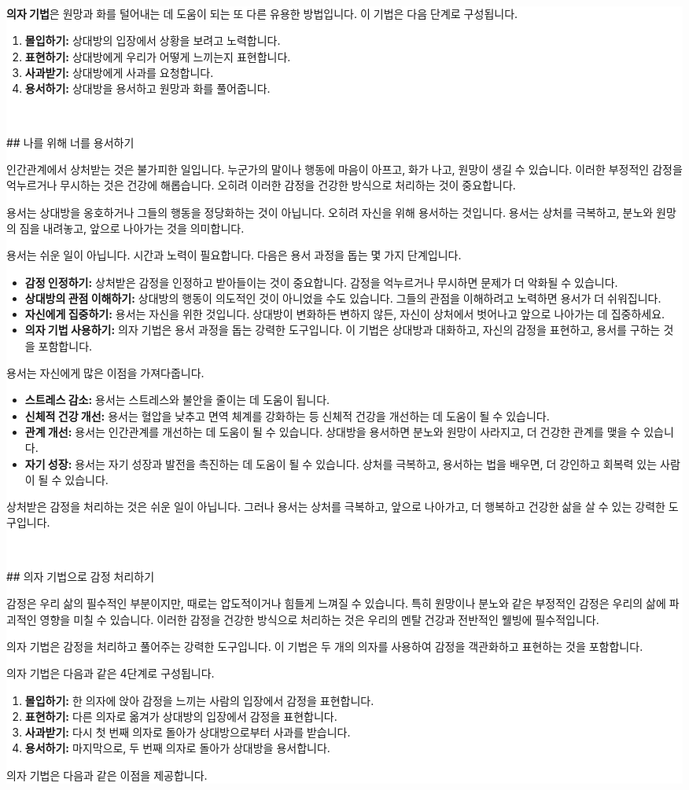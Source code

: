 **의자 기법**은 원망과 화를 털어내는 데 도움이 되는 또 다른 유용한 방법입니다. 이 기법은 다음 단계로 구성됩니다.

1. **몰입하기:** 상대방의 입장에서 상황을 보려고 노력합니다.
2. **표현하기:** 상대방에게 우리가 어떻게 느끼는지 표현합니다.
3. **사과받기:** 상대방에게 사과를 요청합니다.
4. **용서하기:** 상대방을 용서하고 원망과 화를 풀어줍니다.

<p>&nbsp;</p>
## 나를 위해 너를 용서하기

인간관계에서 상처받는 것은 불가피한 일입니다. 누군가의 말이나 행동에 마음이 아프고, 화가 나고, 원망이 생길 수 있습니다. 이러한 부정적인 감정을 억누르거나 무시하는 것은 건강에 해롭습니다. 오히려 이러한 감정을 건강한 방식으로 처리하는 것이 중요합니다.



용서는 상대방을 옹호하거나 그들의 행동을 정당화하는 것이 아닙니다. 오히려 자신을 위해 용서하는 것입니다. 용서는 상처를 극복하고, 분노와 원망의 짐을 내려놓고, 앞으로 나아가는 것을 의미합니다.



용서는 쉬운 일이 아닙니다. 시간과 노력이 필요합니다. 다음은 용서 과정을 돕는 몇 가지 단계입니다.

- **감정 인정하기:** 상처받은 감정을 인정하고 받아들이는 것이 중요합니다. 감정을 억누르거나 무시하면 문제가 더 악화될 수 있습니다.
- **상대방의 관점 이해하기:** 상대방의 행동이 의도적인 것이 아니었을 수도 있습니다. 그들의 관점을 이해하려고 노력하면 용서가 더 쉬워집니다.
- **자신에게 집중하기:** 용서는 자신을 위한 것입니다. 상대방이 변화하든 변하지 않든, 자신이 상처에서 벗어나고 앞으로 나아가는 데 집중하세요.
- **의자 기법 사용하기:** 의자 기법은 용서 과정을 돕는 강력한 도구입니다. 이 기법은 상대방과 대화하고, 자신의 감정을 표현하고, 용서를 구하는 것을 포함합니다.



용서는 자신에게 많은 이점을 가져다줍니다.

- **스트레스 감소:** 용서는 스트레스와 불안을 줄이는 데 도움이 됩니다.
- **신체적 건강 개선:** 용서는 혈압을 낮추고 면역 체계를 강화하는 등 신체적 건강을 개선하는 데 도움이 될 수 있습니다.
- **관계 개선:** 용서는 인간관계를 개선하는 데 도움이 될 수 있습니다. 상대방을 용서하면 분노와 원망이 사라지고, 더 건강한 관계를 맺을 수 있습니다.
- **자기 성장:** 용서는 자기 성장과 발전을 촉진하는 데 도움이 될 수 있습니다. 상처를 극복하고, 용서하는 법을 배우면, 더 강인하고 회복력 있는 사람이 될 수 있습니다.

상처받은 감정을 처리하는 것은 쉬운 일이 아닙니다. 그러나 용서는 상처를 극복하고, 앞으로 나아가고, 더 행복하고 건강한 삶을 살 수 있는 강력한 도구입니다.

<p>&nbsp;</p>
## 의자 기법으로 감정 처리하기



감정은 우리 삶의 필수적인 부분이지만, 때로는 압도적이거나 힘들게 느껴질 수 있습니다. 특히 원망이나 분노와 같은 부정적인 감정은 우리의 삶에 파괴적인 영향을 미칠 수 있습니다. 이러한 감정을 건강한 방식으로 처리하는 것은 우리의 멘탈 건강과 전반적인 웰빙에 필수적입니다.



의자 기법은 감정을 처리하고 풀어주는 강력한 도구입니다. 이 기법은 두 개의 의자를 사용하여 감정을 객관화하고 표현하는 것을 포함합니다.



의자 기법은 다음과 같은 4단계로 구성됩니다.

1. **몰입하기:** 한 의자에 앉아 감정을 느끼는 사람의 입장에서 감정을 표현합니다.
2. **표현하기:** 다른 의자로 옮겨가 상대방의 입장에서 감정을 표현합니다.
3. **사과받기:** 다시 첫 번째 의자로 돌아가 상대방으로부터 사과를 받습니다.
4. **용서하기:** 마지막으로, 두 번째 의자로 돌아가 상대방을 용서합니다.



의자 기법은 다음과 같은 이점을 제공합니다.
